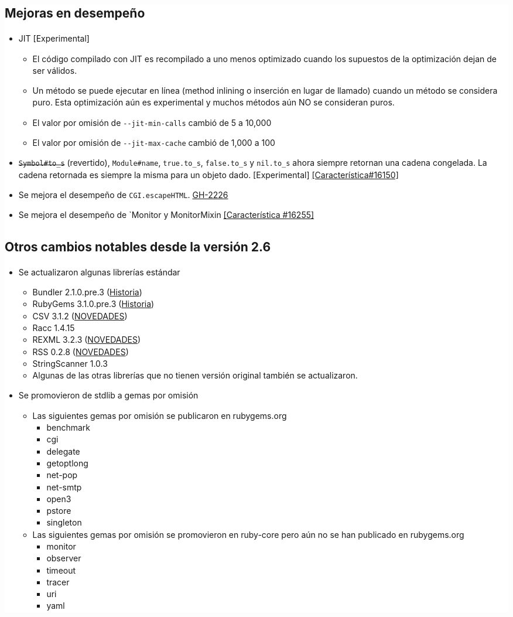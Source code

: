 ## Mejoras en desempeño

* JIT [Experimental]

  * El código compilado con JIT es recompilado a uno menos optimizado cuando
   los supuestos de la optimización dejan de ser válidos.

  * Un método se puede ejecutar en línea (method inlining o inserción en lugar
    de llamado) cuando un método se considera puro.  Esta optimización aún es
    experimental y muchos métodos aún NO se consideran puros.

  * El valor por omisión de `--jit-min-calls` cambió de 5 a 10,000

  * El valor por omisión de `--jit-max-cache` cambió de 1,000 a 100

* ~~`Symbol#to_s`~~ (revertido), `Module#name`, `true.to_s`, `false.to_s`
  y `nil.to_s` ahora siempre retornan una cadena congelada.
  La cadena retornada es siempre la misma para
  un objeto dado. [Experimental]
  [[Característica#16150]](https://bugs.ruby-lang.org/issues/16150)

* Se mejora el desempeño de `CGI.escapeHTML`.
  [GH-2226](https://github.com/ruby/ruby/pull/2226)

* Se mejora el desempeño de `Monitor y MonitorMixin
  [[Característica #16255]](https://bugs.ruby-lang.org/issues/16255)

## Otros cambios notables desde la versión 2.6

* Se actualizaron algunas librerías estándar
  * Bundler 2.1.0.pre.3
    ([Historia](https://github.com/bundler/bundler/blob/2-1-stable/CHANGELOG.md#210pre3-november-8-2019))
  * RubyGems 3.1.0.pre.3
    ([Historia](https://github.com/rubygems/rubygems/blob/3.1/History.txt))
  * CSV 3.1.2
    ([NOVEDADES](https://github.com/ruby/csv/blob/v3.1.2/NEWS.md))
  * Racc 1.4.15
  * REXML 3.2.3
    ([NOVEDADES](https://github.com/ruby/rexml/blob/v3.2.3/NEWS.md))
  * RSS 0.2.8
    ([NOVEDADES](https://github.com/ruby/rss/blob/v0.2.8/NEWS.md))
  * StringScanner 1.0.3
  * Algunas de las otras librerías que no tienen versión original también se
    actualizaron.

* Se promovieron de stdlib a gemas por omisión
  * Las siguientes gemas por omisión se publicaron en rubygems.org
    * benchmark
    * cgi
    * delegate
    * getoptlong
    * net-pop
    * net-smtp
    * open3
    * pstore
    * singleton
  * Las siguientes gemas por omisión se promovieron en ruby-core pero
    aún no se han publicado en rubygems.org
    * monitor
    * observer
    * timeout
    * tracer
    * uri
    * yaml
